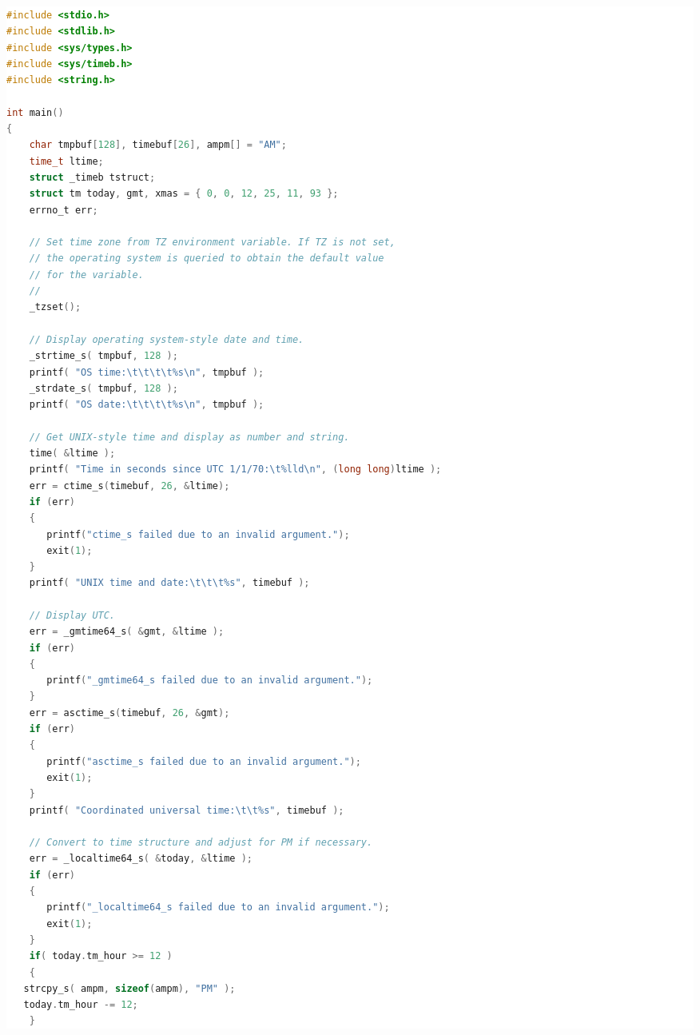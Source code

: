```c  
#include <stdio.h>  
#include <stdlib.h>  
#include <sys/types.h>  
#include <sys/timeb.h>  
#include <string.h>  
  
int main()  
{  
    char tmpbuf[128], timebuf[26], ampm[] = "AM";  
    time_t ltime;  
    struct _timeb tstruct;  
    struct tm today, gmt, xmas = { 0, 0, 12, 25, 11, 93 };  
    errno_t err;  
  
    // Set time zone from TZ environment variable. If TZ is not set,  
    // the operating system is queried to obtain the default value   
    // for the variable.   
    //  
    _tzset();  
  
    // Display operating system-style date and time.   
    _strtime_s( tmpbuf, 128 );  
    printf( "OS time:\t\t\t\t%s\n", tmpbuf );  
    _strdate_s( tmpbuf, 128 );  
    printf( "OS date:\t\t\t\t%s\n", tmpbuf );  
  
    // Get UNIX-style time and display as number and string.   
    time( &ltime );  
    printf( "Time in seconds since UTC 1/1/70:\t%lld\n", (long long)ltime );  
    err = ctime_s(timebuf, 26, &ltime);  
    if (err)  
    {  
       printf("ctime_s failed due to an invalid argument.");  
       exit(1);  
    }  
    printf( "UNIX time and date:\t\t\t%s", timebuf );  
  
    // Display UTC.   
    err = _gmtime64_s( &gmt, &ltime );  
    if (err)  
    {  
       printf("_gmtime64_s failed due to an invalid argument.");  
    }  
    err = asctime_s(timebuf, 26, &gmt);  
    if (err)  
    {  
       printf("asctime_s failed due to an invalid argument.");  
       exit(1);  
    }  
    printf( "Coordinated universal time:\t\t%s", timebuf );  
  
    // Convert to time structure and adjust for PM if necessary.   
    err = _localtime64_s( &today, &ltime );  
    if (err)  
    {  
       printf("_localtime64_s failed due to an invalid argument.");  
       exit(1);  
    }  
    if( today.tm_hour >= 12 )  
    {  
   strcpy_s( ampm, sizeof(ampm), "PM" );  
   today.tm_hour -= 12;  
    }  
```
